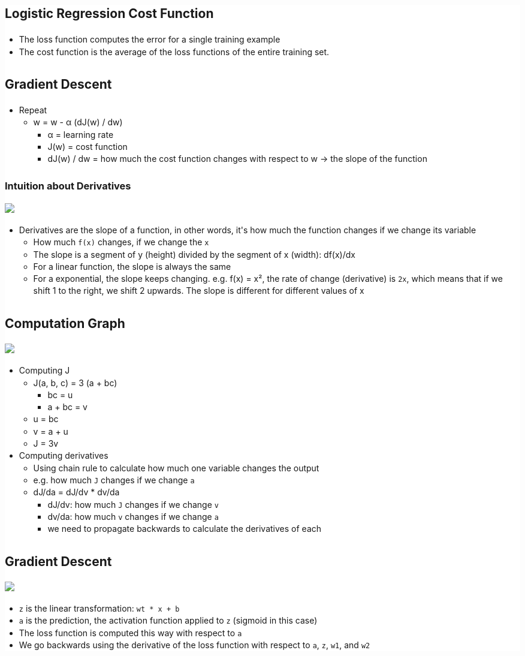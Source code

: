 ## Logistic Regression Cost Function

- The loss function computes the error for a single training example
- The cost function is the average of the loss functions of the entire training set.

## Gradient Descent

- Repeat
  - w = w - α (dJ(w) / dw)
    - α = learning rate
    - J(w) = cost function
    - dJ(w) / dw = how much the cost function changes with respect to w -> the slope of the function

### Intuition about Derivatives

![](derivatives-intuition.png)

- Derivatives are the slope of a function, in other words, it's how much the function changes if we change its variable
  - How much `f(x)` changes, if we change the `x`
  - The slope is a segment of y (height) divided by the segment of x (width): df(x)/dx
  - For a linear function, the slope is always the same
  - For a exponential, the slope keeps changing. e.g. f(x) = x², the rate of change (derivative) is `2x`, which means that if we shift 1 to the right, we shift 2 upwards. The slope is different for different values of x

## Computation Graph

![](computation-graph.png)

- Computing J
  - J(a, b, c) = 3 (a + bc)
    - bc = u
    - a + bc = v
  - u = bc
  - v = a + u
  - J = 3v
- Computing derivatives
  - Using chain rule to calculate how much one variable changes the output
  - e.g. how much `J` changes if we change `a`
  - dJ/da = dJ/dv * dv/da
    - dJ/dv: how much `J` changes if we change `v`
    - dv/da: how much `v` changes if we change `a`
    - we need to propagate backwards to calculate the derivatives of each

## Gradient Descent

![](logistic-regression.png)

- `z` is the linear transformation: `wt * x + b`
- `a` is the prediction, the activation function applied to `z` (sigmoid in this case)
- The loss function is computed this way with respect to `a`
- We go backwards using the derivative of the loss function with respect to `a`, `z`, `w1`, and `w2`
